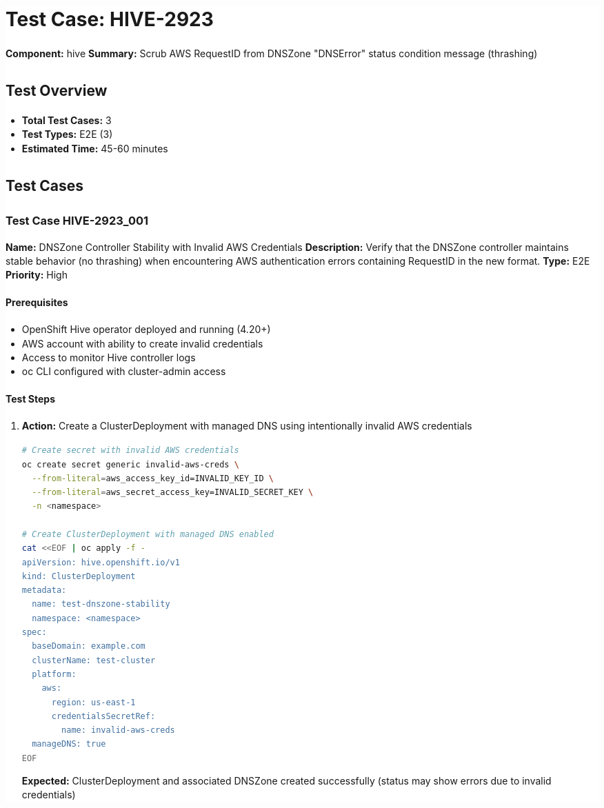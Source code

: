 # Test Case: HIVE-2923
**Component:** hive
**Summary:** Scrub AWS RequestID from DNSZone "DNSError" status condition message (thrashing)

## Test Overview
- **Total Test Cases:** 3
- **Test Types:** E2E (3)
- **Estimated Time:** 45-60 minutes

## Test Cases

### Test Case HIVE-2923_001
**Name:** DNSZone Controller Stability with Invalid AWS Credentials
**Description:** Verify that the DNSZone controller maintains stable behavior (no thrashing) when encountering AWS authentication errors containing RequestID in the new format.
**Type:** E2E
**Priority:** High

#### Prerequisites
- OpenShift Hive operator deployed and running (4.20+)
- AWS account with ability to create invalid credentials
- Access to monitor Hive controller logs
- oc CLI configured with cluster-admin access

#### Test Steps
1. **Action:** Create a ClusterDeployment with managed DNS using intentionally invalid AWS credentials
   ```bash
   # Create secret with invalid AWS credentials
   oc create secret generic invalid-aws-creds \
     --from-literal=aws_access_key_id=INVALID_KEY_ID \
     --from-literal=aws_secret_access_key=INVALID_SECRET_KEY \
     -n <namespace>

   # Create ClusterDeployment with managed DNS enabled
   cat <<EOF | oc apply -f -
   apiVersion: hive.openshift.io/v1
   kind: ClusterDeployment
   metadata:
     name: test-dnszone-stability
     namespace: <namespace>
   spec:
     baseDomain: example.com
     clusterName: test-cluster
     platform:
       aws:
         region: us-east-1
         credentialsSecretRef:
           name: invalid-aws-creds
     manageDNS: true
   EOF
   ```
   **Expected:** ClusterDeployment and associated DNSZone created successfully (status may show errors due to invalid credentials)
